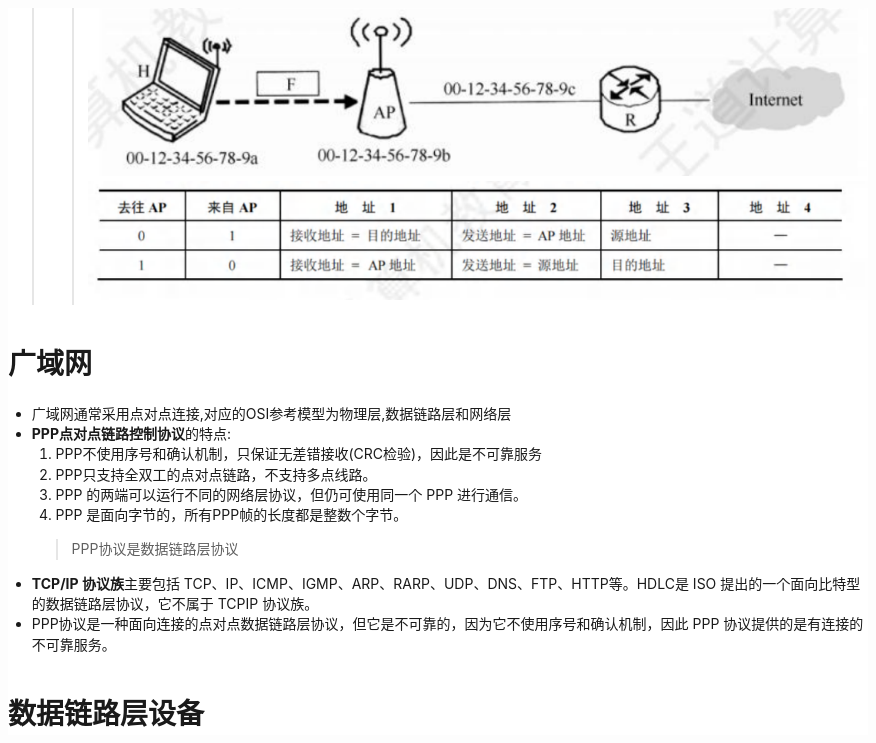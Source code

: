   >>![](/img/in-post/Snipaste_2024-11-20_15-25-49.png)<br>![](/img/in-post/Snipaste_2024-11-20_15-26-05.png)
# 广域网
- 广域网通常采用点对点连接,对应的OSI参考模型为物理层,数据链路层和网络层
- **PPP点对点链路控制协议**的特点:<br>
  1. PPP不使用序号和确认机制，只保证无差错接收(CRC检验)，因此是不可靠服务
  2. PPP只支持全双工的点对点链路，不支持多点线路。
  3. PPP 的两端可以运行不同的网络层协议，但仍可使用同一个 PPP 进行通信。
  4. PPP 是面向字节的，所有PPP帧的长度都是整数个字节。
   >PPP协议是数据链路层协议
- **TCP/IP 协议族**主要包括 TCP、IP、ICMP、IGMP、ARP、RARP、UDP、DNS、FTP、HTTP等。HDLC是 ISO 提出的一个面向比特型的数据链路层协议，它不属于 TCPIP 协议族。
- PPP协议是一种面向连接的点对点数据链路层协议，但它是不可靠的，因为它不使用序号和确认机制，因此 PPP 协议提供的是有连接的不可靠服务。
# 数据链路层设备



